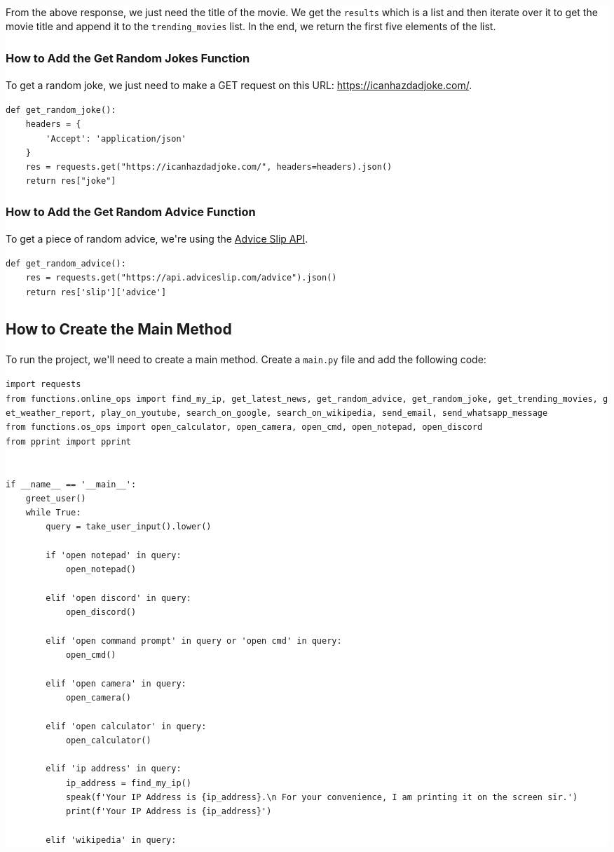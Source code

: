 From the above response, we just need the title of the movie. We get the `results` which is a list and then iterate over it to get the movie title and append it to the `trending_movies` list. In the end, we return the first five elements of the list.

### How to Add the Get Random Jokes Function

To get a random joke, we just need to make a GET request on this URL: https://icanhazdadjoke.com/.
```
def get_random_joke():
    headers = {
        'Accept': 'application/json'
    }
    res = requests.get("https://icanhazdadjoke.com/", headers=headers).json()
    return res["joke"]
```

### How to Add the Get Random Advice Function

To get a piece of random advice, we're using the [Advice Slip API](https://api.adviceslip.com/).
```
def get_random_advice():
    res = requests.get("https://api.adviceslip.com/advice").json()
    return res['slip']['advice']
```

## How to Create the Main Method

To run the project, we'll need to create a main method. Create a `main.py` file and add the following code:
```
import requests
from functions.online_ops import find_my_ip, get_latest_news, get_random_advice, get_random_joke, get_trending_movies, get_weather_report, play_on_youtube, search_on_google, search_on_wikipedia, send_email, send_whatsapp_message
from functions.os_ops import open_calculator, open_camera, open_cmd, open_notepad, open_discord
from pprint import pprint


if __name__ == '__main__':
    greet_user()
    while True:
        query = take_user_input().lower()

        if 'open notepad' in query:
            open_notepad()

        elif 'open discord' in query:
            open_discord()

        elif 'open command prompt' in query or 'open cmd' in query:
            open_cmd()

        elif 'open camera' in query:
            open_camera()

        elif 'open calculator' in query:
            open_calculator()

        elif 'ip address' in query:
            ip_address = find_my_ip()
            speak(f'Your IP Address is {ip_address}.\n For your convenience, I am printing it on the screen sir.')
            print(f'Your IP Address is {ip_address}')

        elif 'wikipedia' in query:
```